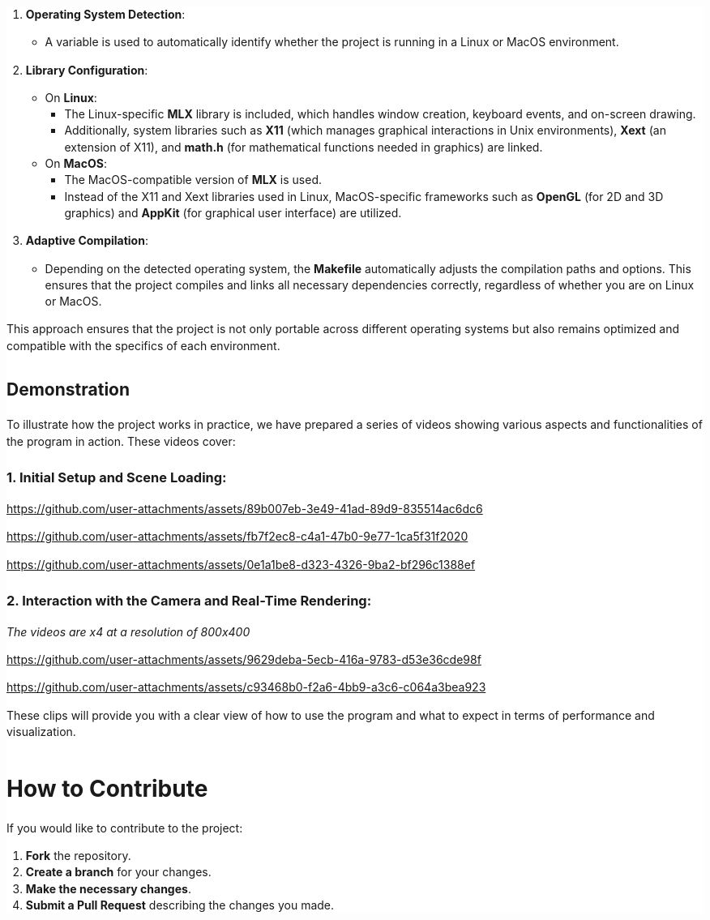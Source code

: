 1. **Operating System Detection**:
   - A variable is used to automatically identify whether the project is running in a Linux or MacOS environment.

2. **Library Configuration**:
   - On **Linux**:
     - The Linux-specific **MLX** library is included, which handles window creation, keyboard events, and on-screen drawing.
     - Additionally, system libraries such as **X11** (which manages graphical interactions in Unix environments), **Xext** (an extension of X11), and **math.h** (for mathematical functions needed in graphics) are linked.
   - On **MacOS**:
     - The MacOS-compatible version of **MLX** is used.
     - Instead of the X11 and Xext libraries used in Linux, MacOS-specific frameworks such as **OpenGL** (for 2D and 3D graphics) and **AppKit** (for graphical user interface) are utilized.

3. **Adaptive Compilation**:
   - Depending on the detected operating system, the **Makefile** automatically adjusts the compilation paths and options. This ensures that the project compiles and links all necessary dependencies correctly, regardless of whether you are on Linux or MacOS.

This approach ensures that the project is not only portable across different operating systems but also remains optimized and compatible with the specifics of each environment.

## Demonstration

To illustrate how the project works in practice, we have prepared a series of videos showing various aspects and functionalities of the program in action. These videos cover:

### 1. Initial Setup and Scene Loading:

https://github.com/user-attachments/assets/89b007eb-3e49-41ad-89d9-835514ac6dc6

https://github.com/user-attachments/assets/fb7f2ec8-c4a1-47b0-9e77-1ca5f31f2020

https://github.com/user-attachments/assets/0e1a1be8-d323-4326-9ba2-bf296c1388ef

### 2. Interaction with the Camera and Real-Time Rendering:

*The videos are x4 at a resolution of 800x400*

https://github.com/user-attachments/assets/9629deba-5ecb-416a-9783-d53e36cde98f

https://github.com/user-attachments/assets/c93468b0-f2a6-4bb9-a3c6-c064a3bea923

These clips will provide you with a clear view of how to use the program and what to expect in terms of performance and visualization.

# How to Contribute

If you would like to contribute to the project:

1. **Fork** the repository.
2. **Create a branch** for your changes.
3. **Make the necessary changes**.
4. **Submit a Pull Request** describing the changes you made.

